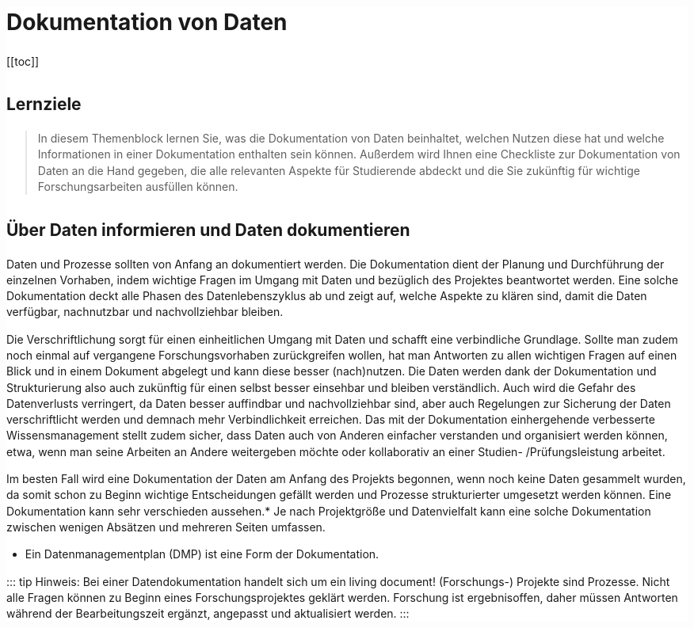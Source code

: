 

# Dokumentation von Daten

[[toc]]

## Lernziele 
> In diesem Themenblock lernen Sie, was die Dokumentation von Daten beinhaltet, welchen Nutzen
diese hat und welche Informationen in einer Dokumentation enthalten sein können. Außerdem wird
Ihnen eine Checkliste zur Dokumentation von Daten an die Hand gegeben, die alle relevanten
Aspekte für Studierende abdeckt und die Sie zukünftig für wichtige Forschungsarbeiten ausfüllen
können.


## Über Daten informieren und Daten dokumentieren

Daten und Prozesse sollten von Anfang an dokumentiert werden. Die Dokumentation dient der
Planung und Durchführung der einzelnen Vorhaben, indem wichtige Fragen im Umgang mit Daten
und bezüglich des Projektes beantwortet werden. Eine solche Dokumentation deckt alle Phasen des
Datenlebenszyklus ab und zeigt auf, welche Aspekte zu klären sind, damit die Daten verfügbar,
nachnutzbar und nachvollziehbar bleiben.

 

Die Verschriftlichung sorgt für einen einheitlichen Umgang mit Daten und schafft eine verbindliche
Grundlage. Sollte man zudem noch einmal auf vergangene Forschungsvorhaben zurückgreifen
wollen, hat man Antworten zu allen wichtigen Fragen auf einen Blick und in einem Dokument abgelegt
und kann diese besser (nach)nutzen. Die Daten werden dank der Dokumentation und Strukturierung
also auch zukünftig für einen selbst besser einsehbar und bleiben verständlich. Auch wird die Gefahr
des Datenverlusts verringert, da Daten besser auffindbar und nachvollziehbar sind, aber auch
Regelungen zur Sicherung der Daten verschriftlicht werden und demnach mehr Verbindlichkeit
erreichen. Das mit der Dokumentation einhergehende verbesserte Wissensmanagement stellt zudem
sicher, dass Daten auch von Anderen einfacher verstanden und organisiert werden können, etwa,
wenn man seine Arbeiten an Andere weitergeben möchte oder kollaborativ an einer Studien-
/Prüfungsleistung arbeitet.



Im besten Fall wird eine Dokumentation der Daten am Anfang des Projekts begonnen, wenn noch
keine Daten gesammelt wurden, da somit schon zu Beginn wichtige Entscheidungen gefällt werden
und Prozesse strukturierter umgesetzt werden können. Eine Dokumentation kann sehr verschieden
aussehen.* Je nach Projektgröße und Datenvielfalt kann eine solche Dokumentation zwischen
wenigen Absätzen und mehreren Seiten umfassen.

* Ein Datenmanagementplan (DMP) ist eine Form der Dokumentation.

::: tip
Hinweis: Bei einer Datendokumentation handelt sich um ein living document! (Forschungs-) Projekte sind
Prozesse. Nicht alle Fragen können zu Beginn eines Forschungsprojektes geklärt werden. Forschung ist ergebnisoffen, daher müssen
Antworten während der Bearbeitungszeit ergänzt, angepasst und aktualisiert werden.
:::
